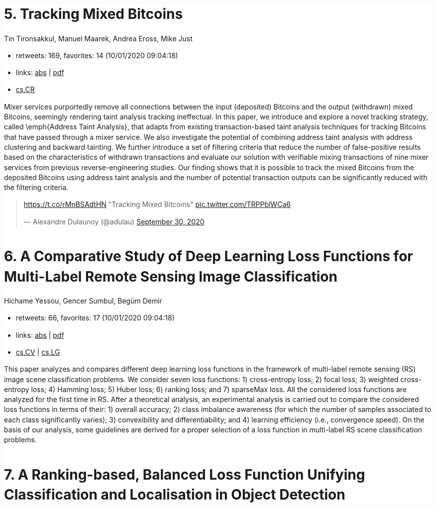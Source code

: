 # 5. Tracking Mixed Bitcoins

Tin Tironsakkul, Manuel Maarek, Andrea Eross, Mike Just

- retweets: 169, favorites: 14 (10/01/2020 09:04:18)

- links: [abs](https://arxiv.org/abs/2009.14007) | [pdf](https://arxiv.org/pdf/2009.14007)
- [cs.CR](https://arxiv.org/list/cs.CR/recent)

Mixer services purportedly remove all connections between the input (deposited) Bitcoins and the output (withdrawn) mixed Bitcoins, seemingly rendering taint analysis tracking ineffectual. In this paper, we introduce and explore a novel tracking strategy, called \emph{Address Taint Analysis}, that adapts from existing transaction-based taint analysis techniques for tracking Bitcoins that have passed through a mixer service. We also investigate the potential of combining address taint analysis with address clustering and backward tainting. We further introduce a set of filtering criteria that reduce the number of false-positive results based on the characteristics of withdrawn transactions and evaluate our solution with verifiable mixing transactions of nine mixer services from previous reverse-engineering studies. Our finding shows that it is possible to track the mixed Bitcoins from the deposited Bitcoins using address taint analysis and the number of potential transaction outputs can be significantly reduced with the filtering criteria.

<blockquote class="twitter-tweet"><p lang="en" dir="ltr"><a href="https://t.co/rMnBSAdtHN">https://t.co/rMnBSAdtHN</a> &quot;Tracking Mixed Bitcoins&quot; <a href="https://t.co/TRPPblWCa6">pic.twitter.com/TRPPblWCa6</a></p>&mdash; Alexandre Dulaunoy (@adulau) <a href="https://twitter.com/adulau/status/1311319975681028096?ref_src=twsrc%5Etfw">September 30, 2020</a></blockquote>
<script async src="https://platform.twitter.com/widgets.js" charset="utf-8"></script>




# 6. A Comparative Study of Deep Learning Loss Functions for Multi-Label  Remote Sensing Image Classification

Hichame Yessou, Gencer Sumbul, Begüm Demir

- retweets: 66, favorites: 17 (10/01/2020 09:04:18)

- links: [abs](https://arxiv.org/abs/2009.13935) | [pdf](https://arxiv.org/pdf/2009.13935)
- [cs.CV](https://arxiv.org/list/cs.CV/recent) | [cs.LG](https://arxiv.org/list/cs.LG/recent)

This paper analyzes and compares different deep learning loss functions in the framework of multi-label remote sensing (RS) image scene classification problems. We consider seven loss functions: 1) cross-entropy loss; 2) focal loss; 3) weighted cross-entropy loss; 4) Hamming loss; 5) Huber loss; 6) ranking loss; and 7) sparseMax loss. All the considered loss functions are analyzed for the first time in RS. After a theoretical analysis, an experimental analysis is carried out to compare the considered loss functions in terms of their: 1) overall accuracy; 2) class imbalance awareness (for which the number of samples associated to each class significantly varies); 3) convexibility and differentiability; and 4) learning efficiency (i.e., convergence speed). On the basis of our analysis, some guidelines are derived for a proper selection of a loss function in multi-label RS scene classification problems.




# 7. A Ranking-based, Balanced Loss Function Unifying Classification and  Localisation in Object Detection
